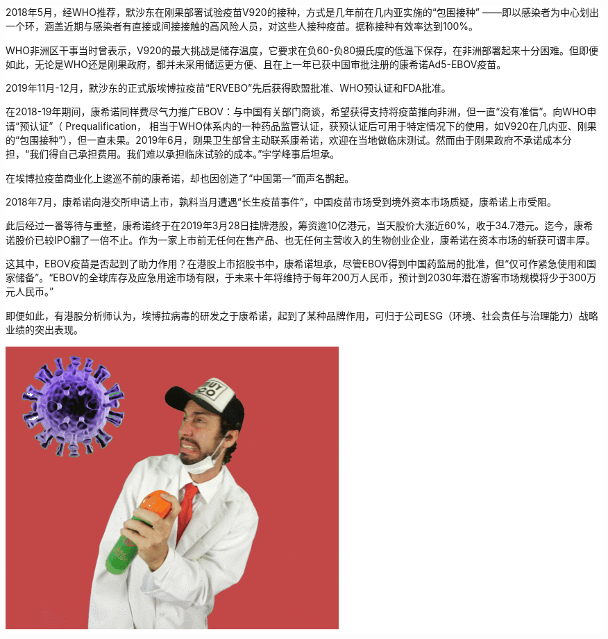   

2018年5月，经WHO推荐，默沙东在刚果部署试验疫苗V920的接种，方式是几年前在几内亚实施的“包围接种” ——即以感染者为中心划出一个环，涵盖近期与感染者有直接或间接接触的高风险人员，对这些人接种疫苗。据称接种有效率达到100%。

  

WHO非洲区干事当时曾表示，V920的最大挑战是储存温度，它要求在负60-负80摄氏度的低温下保存，在非洲部署起来十分困难。但即便如此，无论是WHO还是刚果政府，都并未采用储运更方便、且在上一年已获中国审批注册的康希诺Ad5-EBOV疫苗。

  

2019年11月-12月，默沙东的正式版埃博拉疫苗“ERVEBO”先后获得欧盟批准、WHO预认证和FDA批准。

  

在2018-19年期间，康希诺同样费尽气力推广EBOV：与中国有关部门商谈，希望获得支持将疫苗推向非洲，但一直“没有准信”。向WHO申请“预认证”（ Prequalification， 相当于WHO体系内的一种药品监管认证，获预认证后可用于特定情况下的使用，如V920在几内亚、刚果的“包围接种”），但一直未果。2019年6月，刚果卫生部曾主动联系康希诺，欢迎在当地做临床测试。然而由于刚果政府不承诺成本分担，“我们得自己承担费用。我们难以承担临床试验的成本。”宇学峰事后坦承。

  

在埃博拉疫苗商业化上逡巡不前的康希诺，却也因创造了“中国第一”而声名鹊起。

  

2018年7月，康希诺向港交所申请上市，孰料当月遭遇“长生疫苗事件”，中国疫苗市场受到境外资本市场质疑，康希诺上市受阻。

  

此后经过一番等待与重整，康希诺终于在2019年3月28日挂牌港股，筹资逾10亿港元，当天股价大涨近60%，收于34.7港元。迄今，康希诺股价已较IPO翻了一倍不止。作为一家上市前无任何在售产品、也无任何主营收入的生物创业企业，康希诺在资本市场的斩获可谓丰厚。

  

这其中，EBOV疫苗是否起到了助力作用？在港股上市招股书中，康希诺坦承，尽管EBOV得到中国药监局的批准，但“仅可作紧急使用和国家储备”。“EBOV的全球库存及应急用途市场有限，于未来十年将维持于每年200万人民币，预计到2030年潜在游客市场规模将少于300万元人民币。”

  

即便如此，有港股分析师认为，埃博拉病毒的研发之于康希诺，起到了某种品牌作用，可归于公司ESG（环境、社会责任与治理能力）战略业绩的突出表现。

![](/images/post/1eff207e4cb243bb61376edc0c24b37c.jpg)
